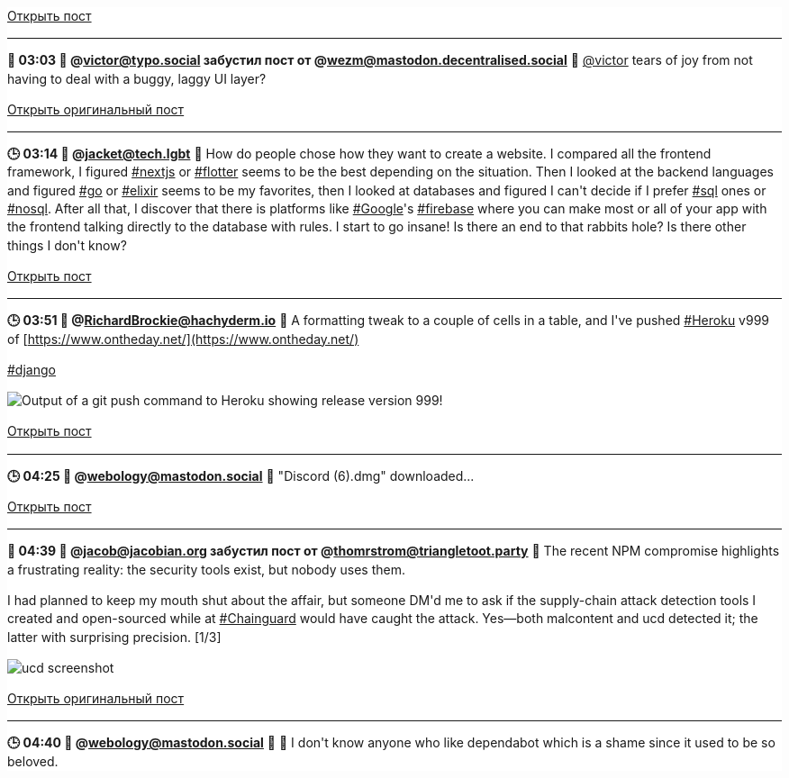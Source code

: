 [Открыть пост](https://typo.social/@victor/115211731389746795)

----
**🔄 03:03 👤 @victor@typo.social забустил пост от @wezm@mastodon.decentralised.social**
💬 [@victor](https://typo.social/@victor) tears of joy from not having to deal with a buggy, laggy UI layer?

[Открыть оригинальный пост](https://mastodon.decentralised.social/@wezm/115211747030871321)

----
**🕒 03:14 👤 @jacket@tech.lgbt**
💬 How do people chose how they want to create a website. I compared all the frontend framework, I figured [#nextjs](https://tech.lgbt/tags/nextjs) or [#flotter](https://tech.lgbt/tags/flotter) seems to be the best depending on the situation. Then I looked at the backend languages and figured [#go](https://tech.lgbt/tags/go) or [#elixir](https://tech.lgbt/tags/elixir) seems to be my favorites, then I looked at databases and figured I can't decide if I prefer [#sql](https://tech.lgbt/tags/sql) ones or [#nosql](https://tech.lgbt/tags/nosql). After all that, I discover that there is platforms like [#Google](https://tech.lgbt/tags/Google)'s [#firebase](https://tech.lgbt/tags/firebase) where you can make most or all of your app with the frontend talking directly to the database with rules. I start to go insane! Is there an end to that rabbits hole? Is there other things I don't know?

[Открыть пост](https://tech.lgbt/@jacket/115211795648462724)

----
**🕒 03:51 👤 @RichardBrockie@hachyderm.io**
💬 A formatting tweak to a couple of cells in a table, and I've pushed [#Heroku](https://hachyderm.io/tags/Heroku) v999 of [https://www.ontheday.net/](https://www.ontheday.net/)

[#django](https://hachyderm.io/tags/django)

![Output of a git push command to Heroku showing release version 999!](https://cdn.fosstodon.org/cache/media_attachments/files/115/211/941/937/565/271/original/5281a3b3d1f486ea.png)

[Открыть пост](https://hachyderm.io/@RichardBrockie/115211941907028751)

----
**🕒 04:25 👤 @webology@mastodon.social**
💬 "Discord (6).dmg" downloaded...

[Открыть пост](https://mastodon.social/@webology/115212073472312473)

----
**🔄 04:39 👤 @jacob@jacobian.org забустил пост от @thomrstrom@triangletoot.party**
💬 The recent NPM compromise highlights a frustrating reality: the security tools exist, but nobody uses them.

I had planned to keep my mouth shut about the affair, but someone DM'd me to ask if the supply-chain attack detection tools I created and open-sourced while at [#Chainguard](https://triangletoot.party/tags/Chainguard) would have caught the attack. Yes—both malcontent and ucd detected it; the latter with surprising precision. [1/3]

![ucd screenshot](https://cdn.fosstodon.org/cache/media_attachments/files/115/208/968/833/479/678/original/62789240f21f2041.png)

[Открыть оригинальный пост](https://triangletoot.party/@thomrstrom/115208968802205240)

----
**🕒 04:40 👤 @webology@mastodon.social**
💬 🤔 I don't know anyone who like dependabot which is a shame since it used to be so beloved.
